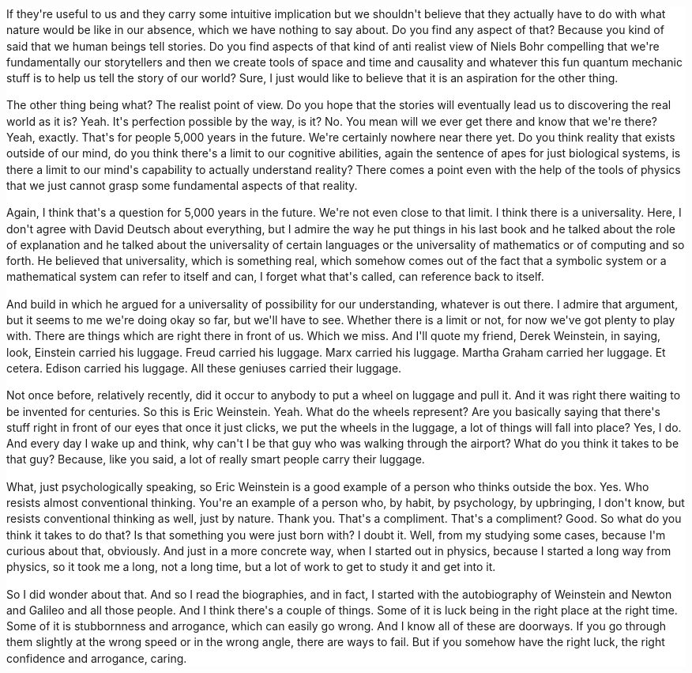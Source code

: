 If they're useful to us and they carry some intuitive implication but we shouldn't believe that they actually have to do with what nature would be like in our absence, which we have nothing to say about. Do you find any aspect of that? Because you kind of said that we human beings tell stories. Do you find aspects of that kind of anti realist view of Niels Bohr compelling that we're fundamentally our storytellers and then we create tools of space and time and causality and whatever this fun quantum mechanic stuff is to help us tell the story of our world? Sure, I just would like to believe that it is an aspiration for the other thing.

The other thing being what? The realist point of view. Do you hope that the stories will eventually lead us to discovering the real world as it is? Yeah. It's perfection possible by the way, is it? No. You mean will we ever get there and know that we're there? Yeah, exactly. That's for people 5,000 years in the future. We're certainly nowhere near there yet. Do you think reality that exists outside of our mind, do you think there's a limit to our cognitive abilities, again the sentence of apes for just biological systems, is there a limit to our mind's capability to actually understand reality? There comes a point even with the help of the tools of physics that we just cannot grasp some fundamental aspects of that reality.

Again, I think that's a question for 5,000 years in the future. We're not even close to that limit. I think there is a universality. Here, I don't agree with David Deutsch about everything, but I admire the way he put things in his last book and he talked about the role of explanation and he talked about the universality of certain languages or the universality of mathematics or of computing and so forth. He believed that universality, which is something real, which somehow comes out of the fact that a symbolic system or a mathematical system can refer to itself and can, I forget what that's called, can reference back to itself.

And build in which he argued for a universality of possibility for our understanding, whatever is out there. I admire that argument, but it seems to me we're doing okay so far, but we'll have to see. Whether there is a limit or not, for now we've got plenty to play with. There are things which are right there in front of us. Which we miss. And I'll quote my friend, Derek Weinstein, in saying, look, Einstein carried his luggage. Freud carried his luggage. Marx carried his luggage. Martha Graham carried her luggage. Et cetera. Edison carried his luggage. All these geniuses carried their luggage.

Not once before, relatively recently, did it occur to anybody to put a wheel on luggage and pull it. And it was right there waiting to be invented for centuries. So this is Eric Weinstein. Yeah. What do the wheels represent? Are you basically saying that there's stuff right in front of our eyes that once it just clicks, we put the wheels in the luggage, a lot of things will fall into place? Yes, I do. And every day I wake up and think, why can't I be that guy who was walking through the airport? What do you think it takes to be that guy? Because, like you said, a lot of really smart people carry their luggage.

What, just psychologically speaking, so Eric Weinstein is a good example of a person who thinks outside the box. Yes. Who resists almost conventional thinking. You're an example of a person who, by habit, by psychology, by upbringing, I don't know, but resists conventional thinking as well, just by nature. Thank you. That's a compliment. That's a compliment? Good. So what do you think it takes to do that? Is that something you were just born with? I doubt it. Well, from my studying some cases, because I'm curious about that, obviously. And just in a more concrete way, when I started out in physics, because I started a long way from physics, so it took me a long, not a long time, but a lot of work to get to study it and get into it.

So I did wonder about that. And so I read the biographies, and in fact, I started with the autobiography of Weinstein and Newton and Galileo and all those people. And I think there's a couple of things. Some of it is luck being in the right place at the right time. Some of it is stubbornness and arrogance, which can easily go wrong. And I know all of these are doorways. If you go through them slightly at the wrong speed or in the wrong angle, there are ways to fail. But if you somehow have the right luck, the right confidence and arrogance, caring.
